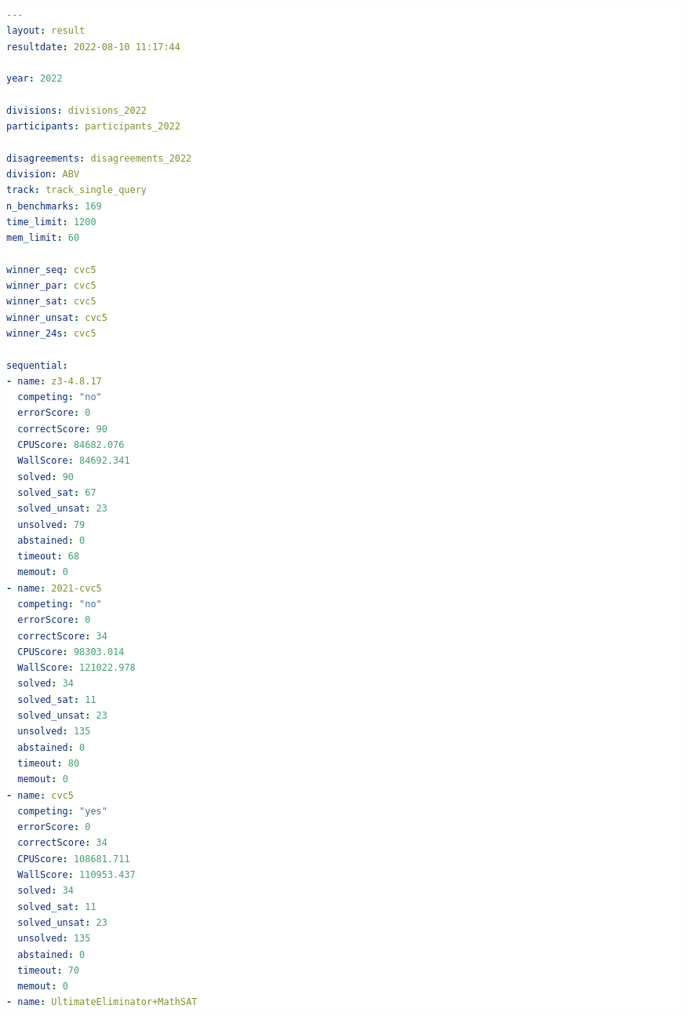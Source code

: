 ```yaml
---
layout: result
resultdate: 2022-08-10 11:17:44

year: 2022

divisions: divisions_2022
participants: participants_2022

disagreements: disagreements_2022
division: ABV
track: track_single_query
n_benchmarks: 169
time_limit: 1200
mem_limit: 60

winner_seq: cvc5
winner_par: cvc5
winner_sat: cvc5
winner_unsat: cvc5
winner_24s: cvc5

sequential:
- name: z3-4.8.17
  competing: "no"
  errorScore: 0
  correctScore: 90
  CPUScore: 84682.076
  WallScore: 84692.341
  solved: 90
  solved_sat: 67
  solved_unsat: 23
  unsolved: 79
  abstained: 0
  timeout: 68
  memout: 0
- name: 2021-cvc5
  competing: "no"
  errorScore: 0
  correctScore: 34
  CPUScore: 98303.014
  WallScore: 121022.978
  solved: 34
  solved_sat: 11
  solved_unsat: 23
  unsolved: 135
  abstained: 0
  timeout: 80
  memout: 0
- name: cvc5
  competing: "yes"
  errorScore: 0
  correctScore: 34
  CPUScore: 108681.711
  WallScore: 110953.437
  solved: 34
  solved_sat: 11
  solved_unsat: 23
  unsolved: 135
  abstained: 0
  timeout: 70
  memout: 0
- name: UltimateEliminator+MathSAT
```